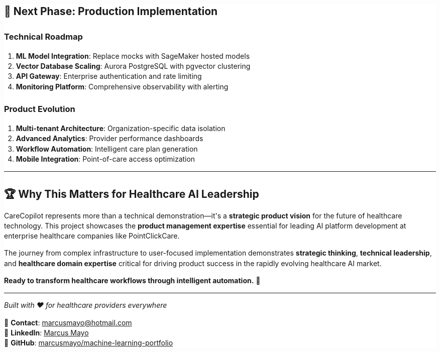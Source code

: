 
## 🎯 Next Phase: Production Implementation

### **Technical Roadmap**
1. **ML Model Integration**: Replace mocks with SageMaker hosted models
2. **Vector Database Scaling**: Aurora PostgreSQL with pgvector clustering  
3. **API Gateway**: Enterprise authentication and rate limiting
4. **Monitoring Platform**: Comprehensive observability with alerting

### **Product Evolution**
1. **Multi-tenant Architecture**: Organization-specific data isolation
2. **Advanced Analytics**: Provider performance dashboards
3. **Workflow Automation**: Intelligent care plan generation
4. **Mobile Integration**: Point-of-care access optimization

---

## 🏆 Why This Matters for Healthcare AI Leadership

CareCopilot represents more than a technical demonstration—it's a **strategic product vision** for the future of healthcare technology. This project showcases the **product management expertise** essential for leading AI platform development at enterprise healthcare companies like PointClickCare.

The journey from complex infrastructure to user-focused implementation demonstrates **strategic thinking**, **technical leadership**, and **healthcare domain expertise** critical for driving product success in the rapidly evolving healthcare AI market.

**Ready to transform healthcare workflows through intelligent automation.** 🚀

---

*Built with ❤️ for healthcare providers everywhere*

📧 **Contact**: [marcusmayo@hotmail.com](mailto:marcusmayo@hotmail.com)  
🔗 **LinkedIn**: [Marcus Mayo](https://linkedin.com/in/marcusmayo)  
🐙 **GitHub**: [marcusmayo/machine-learning-portfolio](https://github.com/marcusmayo/machine-learning-portfolio)
